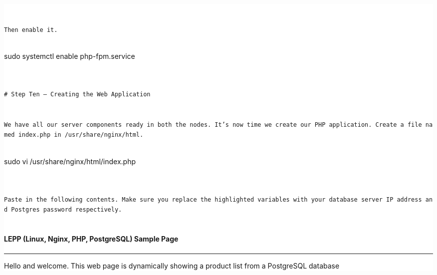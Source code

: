 ```


Then enable it.


```
sudo systemctl enable php-fpm.service

```


# Step Ten — Creating the Web Application


We have all our server components ready in both the nodes. It’s now time we create our PHP application. Create a file named index.php in /usr/share/nginx/html.


```
sudo vi /usr/share/nginx/html/index.php

```


Paste in the following contents. Make sure you replace the highlighted variables with your database server IP address and Postgres password respectively.


```
<html>

<head>
	<title>LEPP Stack Example</title>
</head>

<body>

<h4>LEPP (Linux, Nginx, PHP, PostgreSQL) Sample Page</h4>
<hr/>
<p>Hello and welcome. This web page is dynamically showing a product list from a PostgreSQL database</p>

<?php

    $host = "your_db_server_ip";
    $user = "postgres";
    $password = "your_postgres_password";
    $dbname = "product";

    $con = pg_connect("host=$host dbname=$dbname user=$user password=$password")
            or die ("Could not connect to server\n");

    $query = "SELECT * FROM product_list";
    $resultset = pg_query($con, $query) or die("Cannot execute query: $query\n");
    $rowcount = pg_numrows($resultset);
